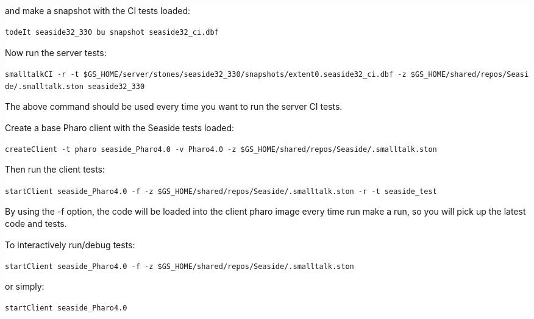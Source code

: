 and make a snapshot with the CI tests loaded:

```
todeIt seaside32_330 bu snapshot seaside32_ci.dbf
```

Now run the server tests:

```
smalltalkCI -r -t $GS_HOME/server/stones/seaside32_330/snapshots/extent0.seaside32_ci.dbf -z $GS_HOME/shared/repos/Seaside/.smalltalk.ston seaside32_330
```

The above command should be used every time you want to run the server CI tests.

Create a base Pharo client with the Seaside tests loaded:

```
createClient -t pharo seaside_Pharo4.0 -v Pharo4.0 -z $GS_HOME/shared/repos/Seaside/.smalltalk.ston
```

Then run the client tests:

```
startClient seaside_Pharo4.0 -f -z $GS_HOME/shared/repos/Seaside/.smalltalk.ston -r -t seaside_test
```

By using the -f option, the code will be loaded into the client pharo image every time run make a run, so you will pick up the latest code and tests.

To interactively run/debug tests:

```
startClient seaside_Pharo4.0 -f -z $GS_HOME/shared/repos/Seaside/.smalltalk.ston
```

or simply:

```
startClient seaside_Pharo4.0
```

[1]: https://user-images.githubusercontent.com/2368856/91981196-bdfa6580-ed28-11ea-9603-a02e0b28920c.png
[2]: https://github.com/GsDevKit/GsDevKit_home
[3]: https://user-images.githubusercontent.com/2368856/91981194-bd61cf00-ed28-11ea-88db-b4501e61a7eb.png
[4]: https://user-images.githubusercontent.com/2368856/91981202-bf2b9280-ed28-11ea-81aa-a7b84b5a355a.png
[5]: https://downloads.gemtalksystems.com/docs/GemStone64/3.2.x/GS64-SysAdmin-3.2/GS64-SysAdmin-3.2.htm?https://downloads.gemtalksystems.com/docs/GemStone64/3.2.x/GS64-SysAdmin-3.2/1-Server.htm#pgfId-83703
[6]: https://downloads.gemtalksystems.com/docs/GemStone64/3.2.x/GS64-SysAdmin-3.2/2-Clients.htm#pgfId-82579
[7]: https://downloads.gemtalksystems.com/docs/GemStone64/3.2.x/GS64-SysAdmin-3.2/GS64-SysAdmin-3.2.htm?https://downloads.gemtalksystems.com/docs/GemStone64/3.2.x/GS64-SysAdmin-3.2/A-ConfigOptions.htm#pgfId-437302
[8]: https://downloads.gemtalksystems.com/docs/GemStone64/3.2.x/GS64-SysAdmin-3.2/A-ConfigOptions.htm#pgfId-439762
[9]: https://github.com/hpi-swa/smalltalkCI
[10]: https://user-images.githubusercontent.com/2368856/91981189-bc30a200-ed28-11ea-8c3a-5a738beb8373.png
